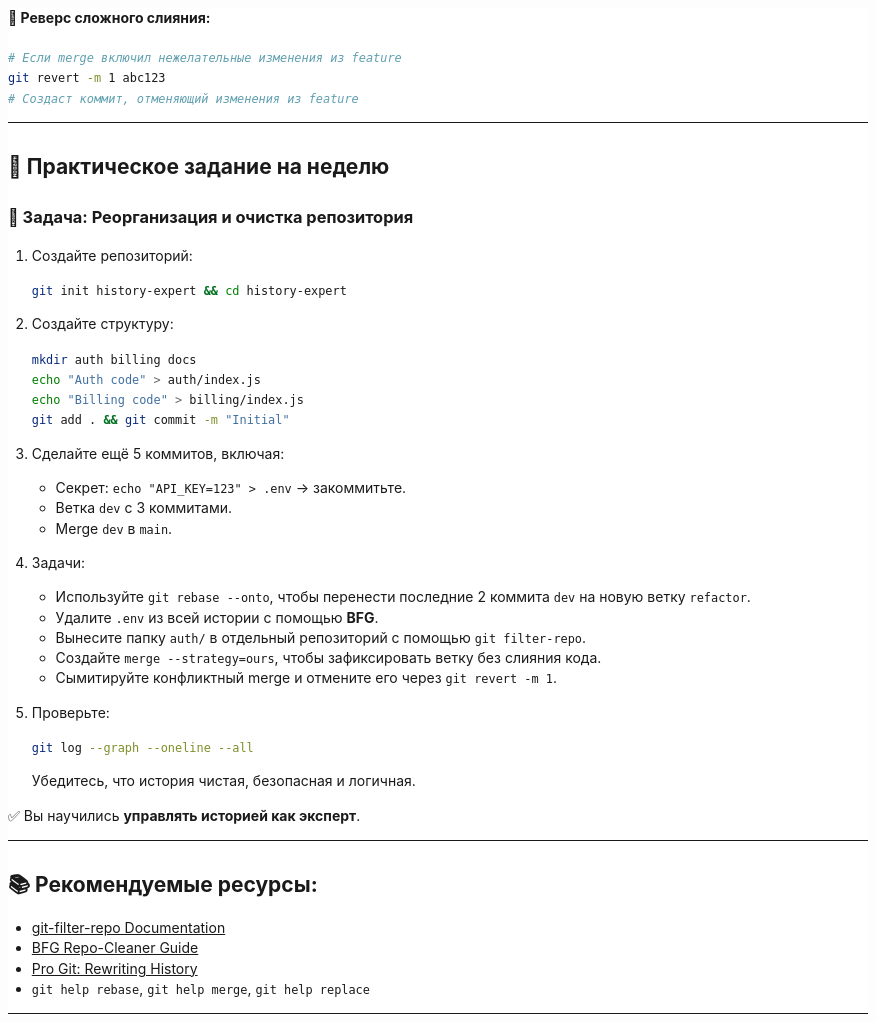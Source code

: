 #### 🔹 Реверс сложного слияния:
```bash
# Если merge включил нежелательные изменения из feature
git revert -m 1 abc123
# Создаст коммит, отменяющий изменения из feature
```

---

## 🧪 **Практическое задание на неделю**

### 🔧 Задача: Реорганизация и очистка репозитория

1. Создайте репозиторий:
   ```bash
   git init history-expert && cd history-expert
   ```

2. Создайте структуру:
   ```bash
   mkdir auth billing docs
   echo "Auth code" > auth/index.js
   echo "Billing code" > billing/index.js
   git add . && git commit -m "Initial"
   ```

3. Сделайте ещё 5 коммитов, включая:
   - Секрет: `echo "API_KEY=123" > .env` → закоммитьте.
   - Ветка `dev` с 3 коммитами.
   - Merge `dev` в `main`.

4. Задачи:
   - Используйте `git rebase --onto`, чтобы перенести последние 2 коммита `dev` на новую ветку `refactor`.
   - Удалите `.env` из всей истории с помощью **BFG**.
   - Вынесите папку `auth/` в отдельный репозиторий с помощью `git filter-repo`.
   - Создайте `merge --strategy=ours`, чтобы зафиксировать ветку без слияния кода.
   - Сымитируйте конфликтный merge и отмените его через `git revert -m 1`.

5. Проверьте:
   ```bash
   git log --graph --oneline --all
   ```
   Убедитесь, что история чистая, безопасная и логичная.

✅ Вы научились **управлять историей как эксперт**.

---

## 📚 Рекомендуемые ресурсы:
- [git-filter-repo Documentation](https://github.com/newren/git-filter-repo)
- [BFG Repo-Cleaner Guide](https://rtyley.github.io/bfg-repo-cleaner/)
- [Pro Git: Rewriting History](https://git-scm.com/book/en/v2/Git-Tools-Rewriting-History)
- `git help rebase`, `git help merge`, `git help replace`

---